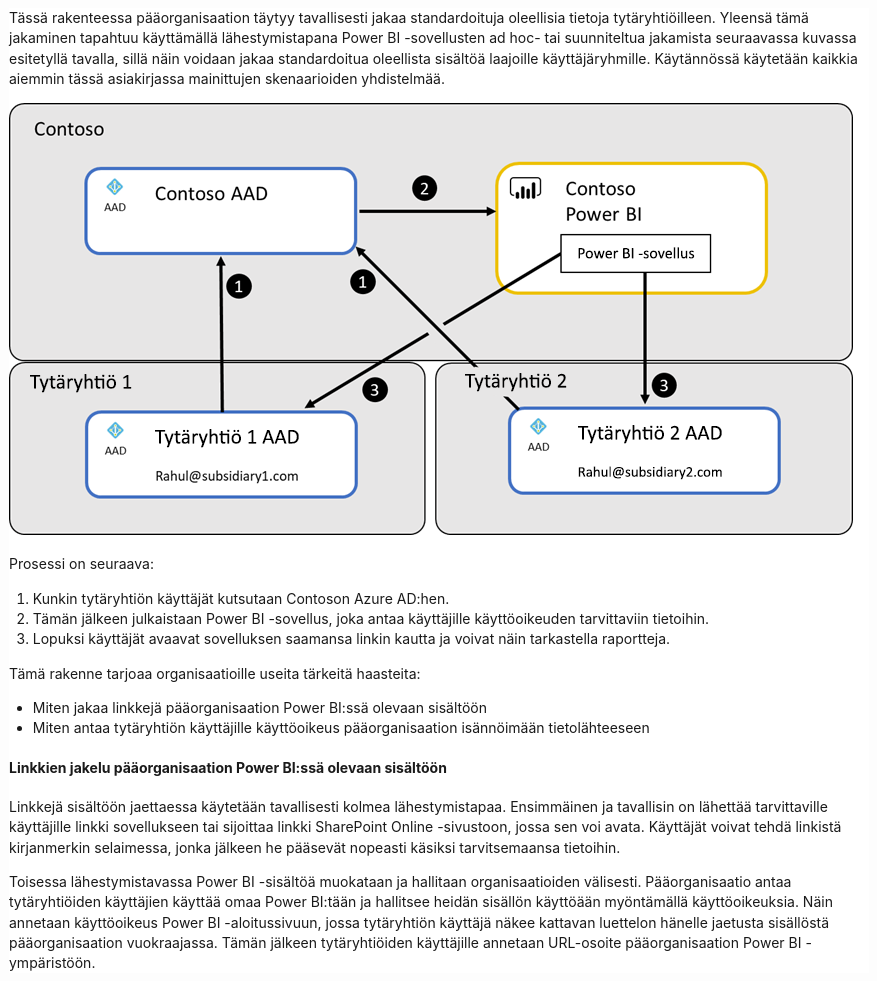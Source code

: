 
Tässä rakenteessa pääorganisaation täytyy tavallisesti jakaa standardoituja oleellisia tietoja tytäryhtiöilleen. Yleensä tämä jakaminen tapahtuu käyttämällä lähestymistapana Power BI -sovellusten ad hoc- tai suunniteltua jakamista seuraavassa kuvassa esitetyllä tavalla, sillä näin voidaan jakaa standardoitua oleellista sisältöä laajoille käyttäjäryhmille. Käytännössä käytetään kaikkia aiemmin tässä asiakirjassa mainittujen skenaarioiden yhdistelmää.

![Skenaarioiden yhdistäminen](media/whitepaper-azure-b2b-power-bi/whitepaper-azure-b2b-power-bi_06.png)


Prosessi on seuraava:

1. Kunkin tytäryhtiön käyttäjät kutsutaan Contoson Azure AD:hen.
2. Tämän jälkeen julkaistaan Power BI -sovellus, joka antaa käyttäjille käyttöoikeuden tarvittaviin tietoihin.
3. Lopuksi käyttäjät avaavat sovelluksen saamansa linkin kautta ja voivat näin tarkastella raportteja.

Tämä rakenne tarjoaa organisaatioille useita tärkeitä haasteita:

- Miten jakaa linkkejä pääorganisaation Power BI:ssä olevaan sisältöön
- Miten antaa tytäryhtiön käyttäjille käyttöoikeus pääorganisaation isännöimään tietolähteeseen

#### <a name="distributing-links-to-content-in-the-parent-organizations-power-bi"></a>Linkkien jakelu pääorganisaation Power BI:ssä olevaan sisältöön

Linkkejä sisältöön jaettaessa käytetään tavallisesti kolmea lähestymistapaa. Ensimmäinen ja tavallisin on lähettää tarvittaville käyttäjille linkki sovellukseen tai sijoittaa linkki SharePoint Online -sivustoon, jossa sen voi avata. Käyttäjät voivat tehdä linkistä kirjanmerkin selaimessa, jonka jälkeen he pääsevät nopeasti käsiksi tarvitsemaansa tietoihin.

Toisessa lähestymistavassa Power BI -sisältöä muokataan ja hallitaan organisaatioiden välisesti. Pääorganisaatio antaa tytäryhtiöiden käyttäjien käyttää omaa Power BI:tään ja hallitsee heidän sisällön käyttöään myöntämällä käyttöoikeuksia. Näin annetaan käyttöoikeus Power BI -aloitussivuun, jossa tytäryhtiön käyttäjä näkee kattavan luettelon hänelle jaetusta sisällöstä pääorganisaation vuokraajassa. Tämän jälkeen tytäryhtiöiden käyttäjille annetaan URL-osoite pääorganisaation Power BI -ympäristöön.
